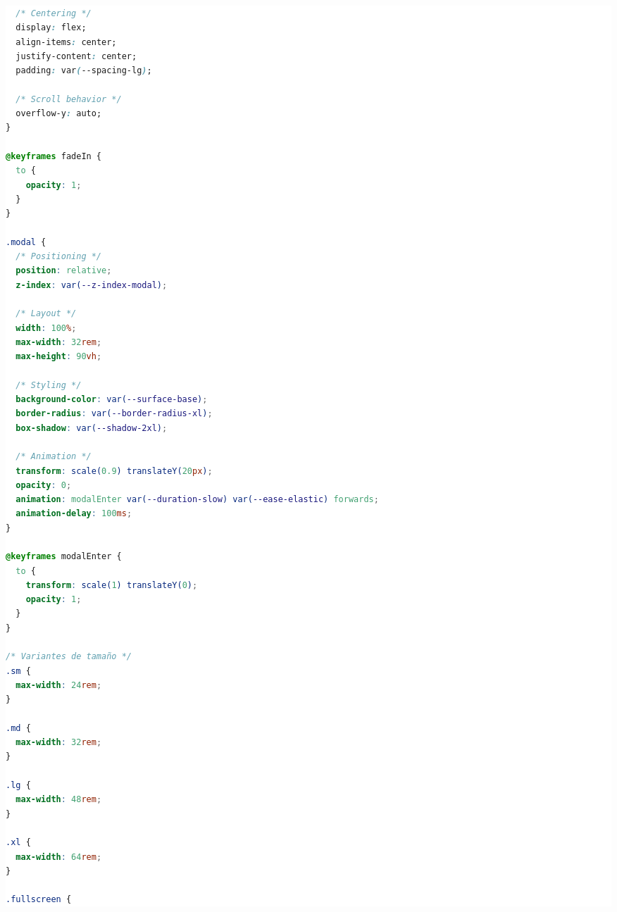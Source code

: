 ```css
  /* Centering */
  display: flex;
  align-items: center;
  justify-content: center;
  padding: var(--spacing-lg);
  
  /* Scroll behavior */
  overflow-y: auto;
}

@keyframes fadeIn {
  to {
    opacity: 1;
  }
}

.modal {
  /* Positioning */
  position: relative;
  z-index: var(--z-index-modal);
  
  /* Layout */
  width: 100%;
  max-width: 32rem;
  max-height: 90vh;
  
  /* Styling */
  background-color: var(--surface-base);
  border-radius: var(--border-radius-xl);
  box-shadow: var(--shadow-2xl);
  
  /* Animation */
  transform: scale(0.9) translateY(20px);
  opacity: 0;
  animation: modalEnter var(--duration-slow) var(--ease-elastic) forwards;
  animation-delay: 100ms;
}

@keyframes modalEnter {
  to {
    transform: scale(1) translateY(0);
    opacity: 1;
  }
}

/* Variantes de tamaño */
.sm {
  max-width: 24rem;
}

.md {
  max-width: 32rem;
}

.lg {
  max-width: 48rem;
}

.xl {
  max-width: 64rem;
}

.fullscreen {
```